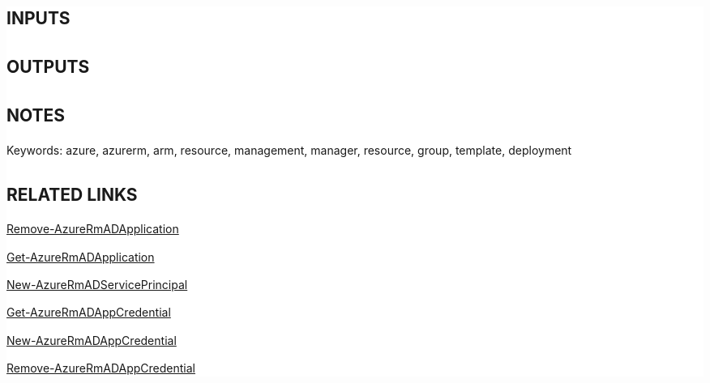 ## INPUTS

## OUTPUTS

## NOTES
Keywords: azure, azurerm, arm, resource, management, manager, resource, group, template, deployment

## RELATED LINKS

[Remove-AzureRmADApplication]()

[Get-AzureRmADApplication]()

[New-AzureRmADServicePrincipal]()

[Get-AzureRmADAppCredential]()

[New-AzureRmADAppCredential]()

[Remove-AzureRmADAppCredential]()

